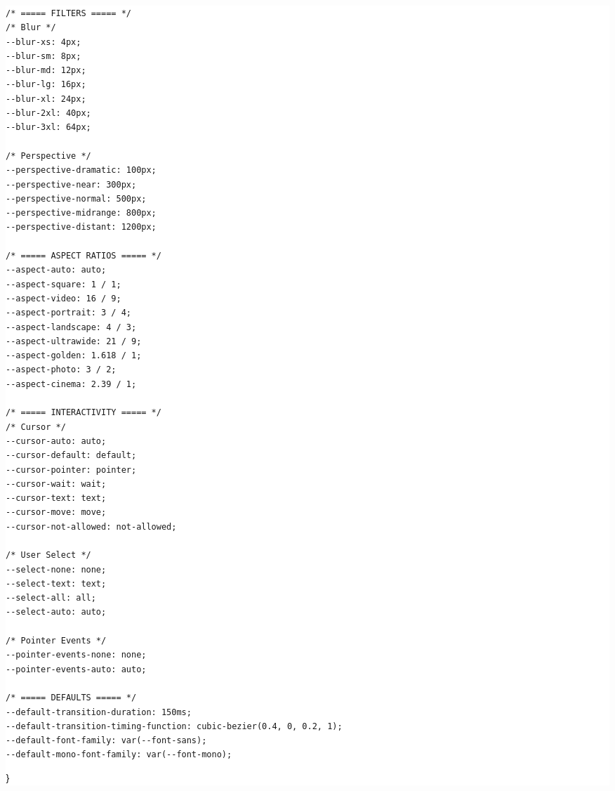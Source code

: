     /* ===== FILTERS ===== */
    /* Blur */
    --blur-xs: 4px;
    --blur-sm: 8px;
    --blur-md: 12px;
    --blur-lg: 16px;
    --blur-xl: 24px;
    --blur-2xl: 40px;
    --blur-3xl: 64px;

    /* Perspective */
    --perspective-dramatic: 100px;
    --perspective-near: 300px;
    --perspective-normal: 500px;
    --perspective-midrange: 800px;
    --perspective-distant: 1200px;

    /* ===== ASPECT RATIOS ===== */
    --aspect-auto: auto;
    --aspect-square: 1 / 1;
    --aspect-video: 16 / 9;
    --aspect-portrait: 3 / 4;
    --aspect-landscape: 4 / 3;
    --aspect-ultrawide: 21 / 9;
    --aspect-golden: 1.618 / 1;
    --aspect-photo: 3 / 2;
    --aspect-cinema: 2.39 / 1;

    /* ===== INTERACTIVITY ===== */
    /* Cursor */
    --cursor-auto: auto;
    --cursor-default: default;
    --cursor-pointer: pointer;
    --cursor-wait: wait;
    --cursor-text: text;
    --cursor-move: move;
    --cursor-not-allowed: not-allowed;

    /* User Select */
    --select-none: none;
    --select-text: text;
    --select-all: all;
    --select-auto: auto;

    /* Pointer Events */
    --pointer-events-none: none;
    --pointer-events-auto: auto;

    /* ===== DEFAULTS ===== */
    --default-transition-duration: 150ms;
    --default-transition-timing-function: cubic-bezier(0.4, 0, 0.2, 1);
    --default-font-family: var(--font-sans);
    --default-mono-font-family: var(--font-mono);
}